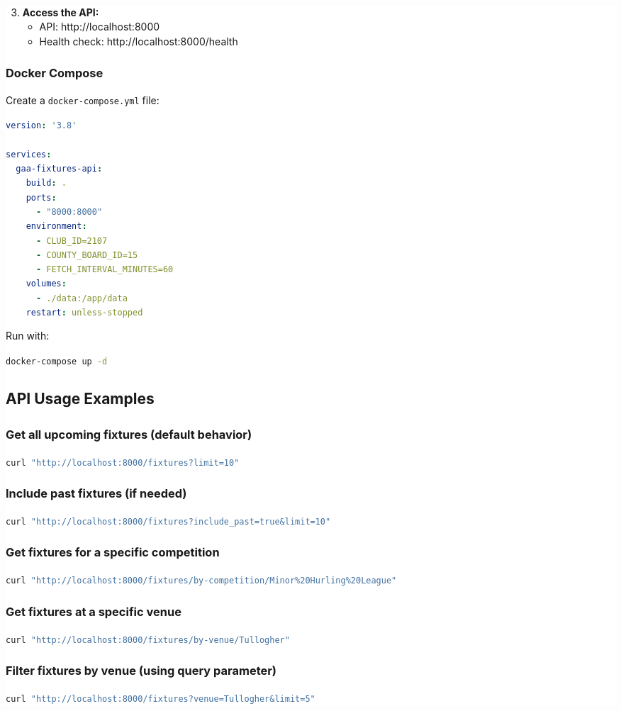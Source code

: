 3. **Access the API:**
   - API: http://localhost:8000
   - Health check: http://localhost:8000/health

### Docker Compose

Create a `docker-compose.yml` file:

```yaml
version: '3.8'

services:
  gaa-fixtures-api:
    build: .
    ports:
      - "8000:8000"
    environment:
      - CLUB_ID=2107
      - COUNTY_BOARD_ID=15
      - FETCH_INTERVAL_MINUTES=60
    volumes:
      - ./data:/app/data
    restart: unless-stopped
```

Run with:
```bash
docker-compose up -d
```

## API Usage Examples

### Get all upcoming fixtures (default behavior)
```bash
curl "http://localhost:8000/fixtures?limit=10"
```

### Include past fixtures (if needed)
```bash
curl "http://localhost:8000/fixtures?include_past=true&limit=10"
```

### Get fixtures for a specific competition
```bash
curl "http://localhost:8000/fixtures/by-competition/Minor%20Hurling%20League"
```

### Get fixtures at a specific venue
```bash
curl "http://localhost:8000/fixtures/by-venue/Tullogher"
```

### Filter fixtures by venue (using query parameter)
```bash
curl "http://localhost:8000/fixtures?venue=Tullogher&limit=5"
```
